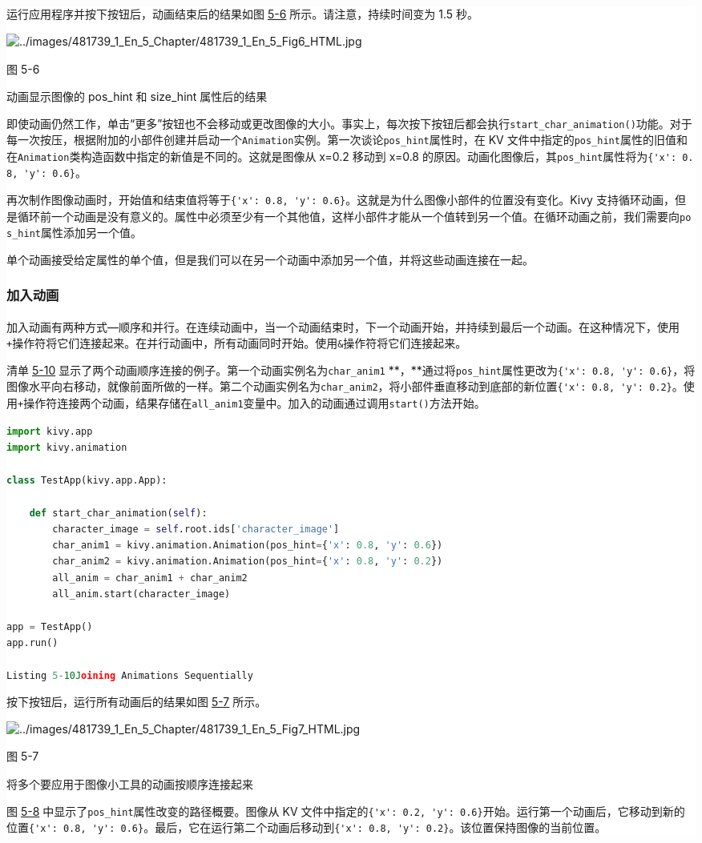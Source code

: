 运行应用程序并按下按钮后，动画结束后的结果如图 [5-6](#Fig6) 所示。请注意，持续时间变为 1.5 秒。

![../images/481739_1_En_5_Chapter/481739_1_En_5_Fig6_HTML.jpg](../images/481739_1_En_5_Chapter/481739_1_En_5_Fig6_HTML.jpg)

图 5-6

动画显示图像的 pos_hint 和 size_hint 属性后的结果

即使动画仍然工作，单击“更多”按钮也不会移动或更改图像的大小。事实上，每次按下按钮后都会执行`start_char_animation()`功能。对于每一次按压，根据附加的小部件创建并启动一个`Animation`实例。第一次谈论`pos_hint`属性时，在 KV 文件中指定的`pos_hint`属性的旧值和在`Animation`类构造函数中指定的新值是不同的。这就是图像从 x=0.2 移动到 x=0.8 的原因。动画化图像后，其`pos_hint`属性将为`{'x': 0.8, 'y': 0.6}`。

再次制作图像动画时，开始值和结束值将等于`{'x': 0.8, 'y': 0.6}`。这就是为什么图像小部件的位置没有变化。Kivy 支持循环动画，但是循环前一个动画是没有意义的。属性中必须至少有一个其他值，这样小部件才能从一个值转到另一个值。在循环动画之前，我们需要向`pos_hint`属性添加另一个值。

单个动画接受给定属性的单个值，但是我们可以在另一个动画中添加另一个值，并将这些动画连接在一起。

### 加入动画

加入动画有两种方式—顺序和并行。在连续动画中，当一个动画结束时，下一个动画开始，并持续到最后一个动画。在这种情况下，使用`+`操作符将它们连接起来。在并行动画中，所有动画同时开始。使用`&`操作符将它们连接起来。

清单 [5-10](#PC10) 显示了两个动画顺序连接的例子。第一个动画实例名为`char_anim1` **，**通过将`pos_hint`属性更改为`{'x': 0.8, 'y': 0.6}`，将图像水平向右移动，就像前面所做的一样。第二个动画实例名为`char_anim2`，将小部件垂直移动到底部的新位置`{'x': 0.8, 'y': 0.2}`。使用`+`操作符连接两个动画，结果存储在`all_anim1`变量中。加入的动画通过调用`start()`方法开始。

```py
import kivy.app
import kivy.animation

class TestApp(kivy.app.App):

    def start_char_animation(self):
        character_image = self.root.ids['character_image']
        char_anim1 = kivy.animation.Animation(pos_hint={'x': 0.8, 'y': 0.6})
        char_anim2 = kivy.animation.Animation(pos_hint={'x': 0.8, 'y': 0.2})
        all_anim = char_anim1 + char_anim2
        all_anim.start(character_image)

app = TestApp()
app.run()

Listing 5-10Joining Animations Sequentially

```

按下按钮后，运行所有动画后的结果如图 [5-7](#Fig7) 所示。

![../images/481739_1_En_5_Chapter/481739_1_En_5_Fig7_HTML.jpg](../images/481739_1_En_5_Chapter/481739_1_En_5_Fig7_HTML.jpg)

图 5-7

将多个要应用于图像小工具的动画按顺序连接起来

图 [5-8](#Fig8) 中显示了`pos_hint`属性改变的路径概要。图像从 KV 文件中指定的`{'x': 0.2, 'y': 0.6}`开始。运行第一个动画后，它移动到新的位置`{'x': 0.8, 'y': 0.6}`。最后，它在运行第二个动画后移动到`{'x': 0.8, 'y': 0.2}`。该位置保持图像的当前位置。
